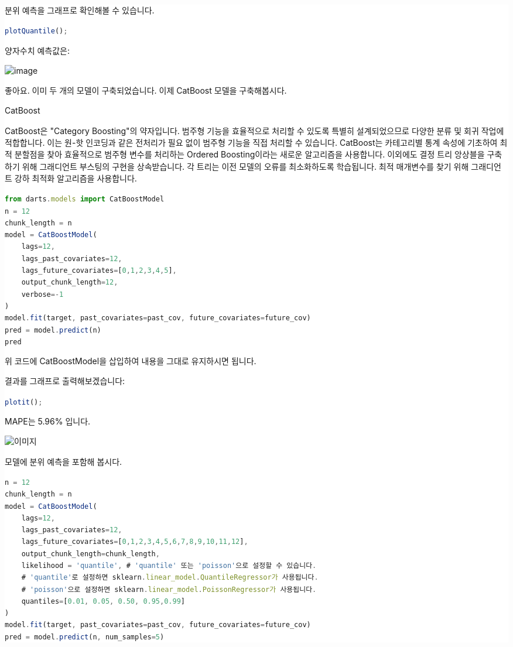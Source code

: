 분위 예측을 그래프로 확인해볼 수 있습니다.

```js
plotQuantile();
```

<div class="content-ad"></div>

양자수치 예측값은:

![image](/TIL/assets/img/2024-07-09-Tree-basedXGBLightGBMandCatBoostModelsforMulti-periodTimeSeriesProbabilisticForecasting_12.png)

좋아요. 이미 두 개의 모델이 구축되었습니다. 이제 CatBoost 모델을 구축해봅시다.

CatBoost

<div class="content-ad"></div>

CatBoost은 "Category Boosting"의 약자입니다. 범주형 기능을 효율적으로 처리할 수 있도록 특별히 설계되었으므로 다양한 분류 및 회귀 작업에 적합합니다. 이는 원-핫 인코딩과 같은 전처리가 필요 없이 범주형 기능을 직접 처리할 수 있습니다. CatBoost는 카테고리별 통계 속성에 기초하여 최적 분할점을 찾아 효율적으로 범주형 변수를 처리하는 Ordered Boosting이라는 새로운 알고리즘을 사용합니다. 이외에도 결정 트리 앙상블을 구축하기 위해 그래디언트 부스팅의 구현을 상속받습니다. 각 트리는 이전 모델의 오류를 최소화하도록 학습됩니다. 최적 매개변수를 찾기 위해 그래디언트 강하 최적화 알고리즘을 사용합니다.

```js
from darts.models import CatBoostModel
n = 12
chunk_length = n
model = CatBoostModel(
    lags=12,
    lags_past_covariates=12,
    lags_future_covariates=[0,1,2,3,4,5],
    output_chunk_length=12,
    verbose=-1
)
model.fit(target, past_covariates=past_cov, future_covariates=future_cov)
pred = model.predict(n)
pred
```

위 코드에 CatBoostModel을 삽입하여 내용을 그대로 유지하시면 됩니다.

결과를 그래프로 출력해보겠습니다:

<div class="content-ad"></div>

```js
plotit();
```

MAPE는 5.96% 입니다.

![이미지](/TIL/assets/img/2024-07-09-Tree-basedXGBLightGBMandCatBoostModelsforMulti-periodTimeSeriesProbabilisticForecasting_13.png)

모델에 분위 예측을 포함해 봅시다.

<div class="content-ad"></div>

```js
n = 12
chunk_length = n
model = CatBoostModel(
    lags=12,
    lags_past_covariates=12,
    lags_future_covariates=[0,1,2,3,4,5,6,7,8,9,10,11,12],
    output_chunk_length=chunk_length,
    likelihood = 'quantile', # 'quantile' 또는 'poisson'으로 설정할 수 있습니다.
    # 'quantile'로 설정하면 sklearn.linear_model.QuantileRegressor가 사용됩니다.
    # 'poisson'으로 설정하면 sklearn.linear_model.PoissonRegressor가 사용됩니다.
    quantiles=[0.01, 0.05, 0.50, 0.95,0.99]
)
model.fit(target, past_covariates=past_cov, future_covariates=future_cov)
pred = model.predict(n, num_samples=5)
```